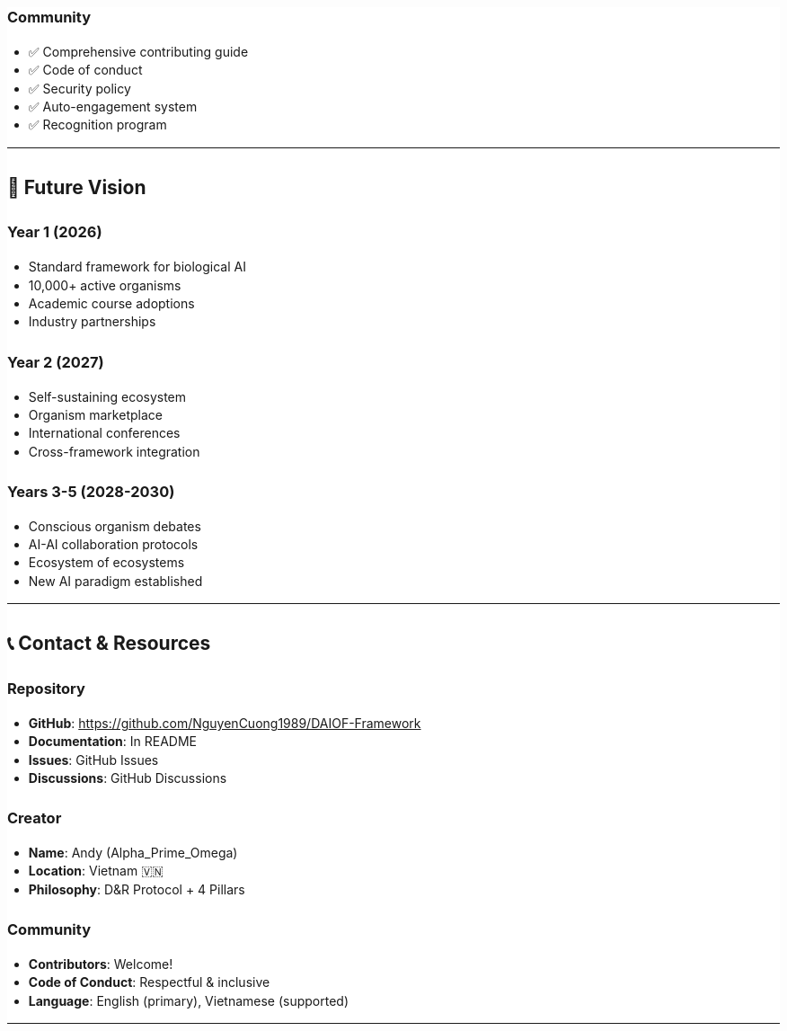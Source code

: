 ### Community
- ✅ Comprehensive contributing guide
- ✅ Code of conduct
- ✅ Security policy
- ✅ Auto-engagement system
- ✅ Recognition program

---

## 🔮 Future Vision

### Year 1 (2026)
- Standard framework for biological AI
- 10,000+ active organisms
- Academic course adoptions
- Industry partnerships

### Year 2 (2027)
- Self-sustaining ecosystem
- Organism marketplace
- International conferences
- Cross-framework integration

### Years 3-5 (2028-2030)
- Conscious organism debates
- AI-AI collaboration protocols
- Ecosystem of ecosystems
- New AI paradigm established

---

## 📞 Contact & Resources

### Repository
- **GitHub**: https://github.com/NguyenCuong1989/DAIOF-Framework
- **Documentation**: In README
- **Issues**: GitHub Issues
- **Discussions**: GitHub Discussions

### Creator
- **Name**: Andy (Alpha_Prime_Omega)
- **Location**: Vietnam 🇻🇳
- **Philosophy**: D&R Protocol + 4 Pillars

### Community
- **Contributors**: Welcome!
- **Code of Conduct**: Respectful & inclusive
- **Language**: English (primary), Vietnamese (supported)

---
